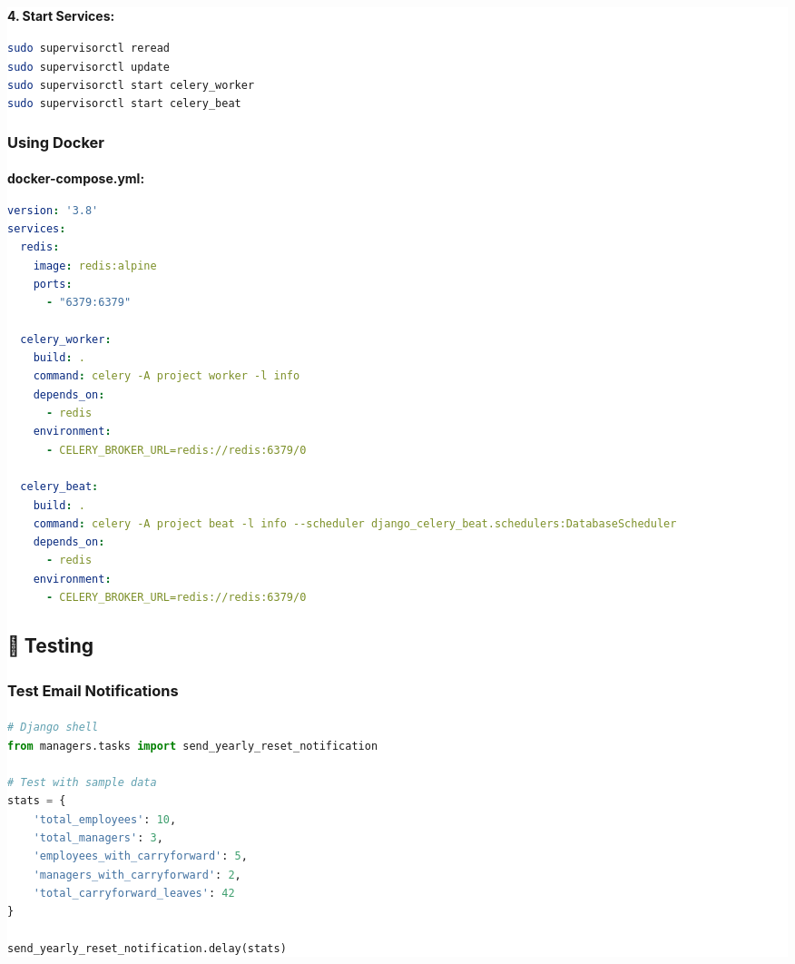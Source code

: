 **4. Start Services:**
```bash
sudo supervisorctl reread
sudo supervisorctl update
sudo supervisorctl start celery_worker
sudo supervisorctl start celery_beat
```

### Using Docker

**docker-compose.yml:**
```yaml
version: '3.8'
services:
  redis:
    image: redis:alpine
    ports:
      - "6379:6379"
  
  celery_worker:
    build: .
    command: celery -A project worker -l info
    depends_on:
      - redis
    environment:
      - CELERY_BROKER_URL=redis://redis:6379/0
  
  celery_beat:
    build: .
    command: celery -A project beat -l info --scheduler django_celery_beat.schedulers:DatabaseScheduler
    depends_on:
      - redis
    environment:
      - CELERY_BROKER_URL=redis://redis:6379/0
```

## 🧪 Testing

### Test Email Notifications
```python
# Django shell
from managers.tasks import send_yearly_reset_notification

# Test with sample data
stats = {
    'total_employees': 10,
    'total_managers': 3,
    'employees_with_carryforward': 5,
    'managers_with_carryforward': 2,
    'total_carryforward_leaves': 42
}

send_yearly_reset_notification.delay(stats)
```
